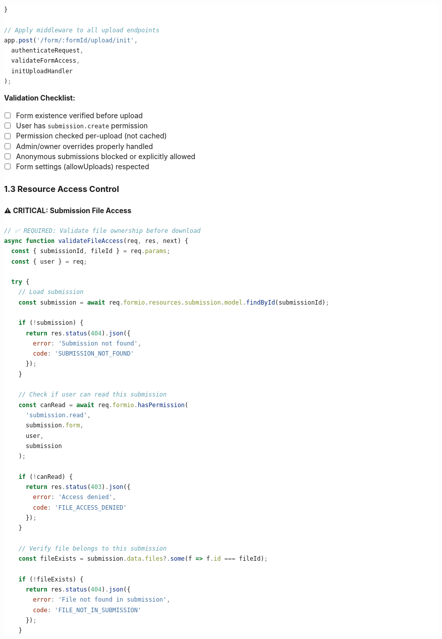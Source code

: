 ```javascript
}

// Apply middleware to all upload endpoints
app.post('/form/:formId/upload/init',
  authenticateRequest,
  validateFormAccess,
  initUploadHandler
);
```

**Validation Checklist:**
- [ ] Form existence verified before upload
- [ ] User has `submission.create` permission
- [ ] Permission checked per-upload (not cached)
- [ ] Admin/owner overrides properly handled
- [ ] Anonymous submissions blocked or explicitly allowed
- [ ] Form settings (allowUploads) respected

### 1.3 Resource Access Control

#### ⚠️ CRITICAL: Submission File Access
```javascript
// ✅ REQUIRED: Validate file ownership before download
async function validateFileAccess(req, res, next) {
  const { submissionId, fileId } = req.params;
  const { user } = req;

  try {
    // Load submission
    const submission = await req.formio.resources.submission.model.findById(submissionId);

    if (!submission) {
      return res.status(404).json({
        error: 'Submission not found',
        code: 'SUBMISSION_NOT_FOUND'
      });
    }

    // Check if user can read this submission
    const canRead = await req.formio.hasPermission(
      'submission.read',
      submission.form,
      user,
      submission
    );

    if (!canRead) {
      return res.status(403).json({
        error: 'Access denied',
        code: 'FILE_ACCESS_DENIED'
      });
    }

    // Verify file belongs to this submission
    const fileExists = submission.data.files?.some(f => f.id === fileId);

    if (!fileExists) {
      return res.status(404).json({
        error: 'File not found in submission',
        code: 'FILE_NOT_IN_SUBMISSION'
      });
    }

```